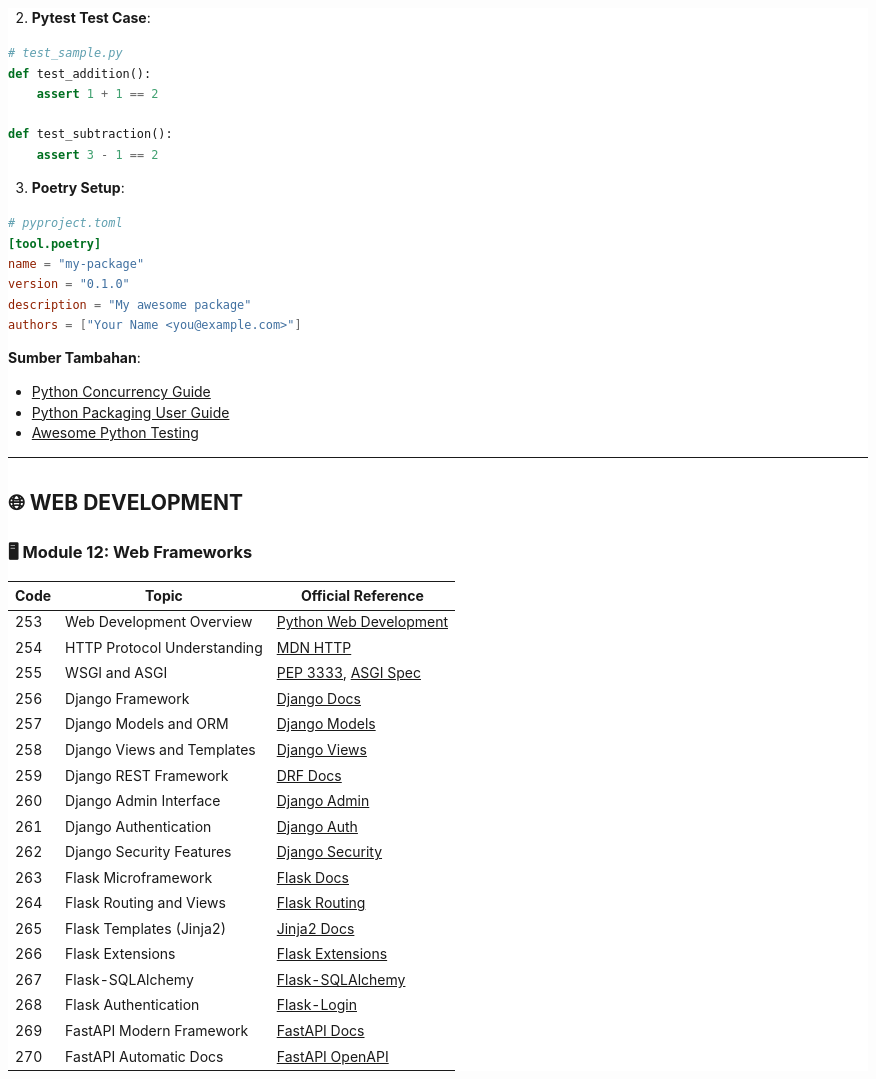 2. **Pytest Test Case**:

```python
# test_sample.py
def test_addition():
    assert 1 + 1 == 2

def test_subtraction():
    assert 3 - 1 == 2
```

3. **Poetry Setup**:

```toml
# pyproject.toml
[tool.poetry]
name = "my-package"
version = "0.1.0"
description = "My awesome package"
authors = ["Your Name <you@example.com>"]
```

**Sumber Tambahan**:

- [Python Concurrency Guide](https://realpython.com/python-concurrency/)
- [Python Packaging User Guide](https://packaging.python.org/)
- [Awesome Python Testing](https://github.com/atinfo/awesome-test-automation#python)

---

## 🌐 **WEB DEVELOPMENT**

### 🖥️ **Module 12: Web Frameworks**

| Code | Topic                        | Official Reference                                                                                         |
| ---- | ---------------------------- | ---------------------------------------------------------------------------------------------------------- |
| 253  | Web Development Overview     | [Python Web Development](https://www.python.org/about/apps/#web-development)                               |
| 254  | HTTP Protocol Understanding  | [MDN HTTP](https://developer.mozilla.org/en-US/docs/Web/HTTP)                                              |
| 255  | WSGI and ASGI                | [PEP 3333](https://peps.python.org/pep-3333/), [ASGI Spec](https://asgi.readthedocs.io/)                   |
| 256  | Django Framework             | [Django Docs](https://docs.djangoproject.com/)                                                             |
| 257  | Django Models and ORM        | [Django Models](https://docs.djangoproject.com/en/stable/topics/db/models/)                                |
| 258  | Django Views and Templates   | [Django Views](https://docs.djangoproject.com/en/stable/topics/http/views/)                                |
| 259  | Django REST Framework        | [DRF Docs](https://www.django-rest-framework.org/)                                                         |
| 260  | Django Admin Interface       | [Django Admin](https://docs.djangoproject.com/en/stable/ref/contrib/admin/)                                |
| 261  | Django Authentication        | [Django Auth](https://docs.djangoproject.com/en/stable/topics/auth/)                                       |
| 262  | Django Security Features     | [Django Security](https://docs.djangoproject.com/en/stable/topics/security/)                               |
| 263  | Flask Microframework         | [Flask Docs](https://flask.palletsprojects.com/)                                                           |
| 264  | Flask Routing and Views      | [Flask Routing](https://flask.palletsprojects.com/en/2.2.x/quickstart/#routing)                            |
| 265  | Flask Templates (Jinja2)     | [Jinja2 Docs](https://jinja.palletsprojects.com/)                                                          |
| 266  | Flask Extensions             | [Flask Extensions](https://flask.palletsprojects.com/en/2.2.x/extensions/)                                 |
| 267  | Flask-SQLAlchemy             | [Flask-SQLAlchemy](https://flask-sqlalchemy.palletsprojects.com/)                                          |
| 268  | Flask Authentication         | [Flask-Login](https://flask-login.readthedocs.io/)                                                         |
| 269  | FastAPI Modern Framework     | [FastAPI Docs](https://fastapi.tiangolo.com/)                                                              |
| 270  | FastAPI Automatic Docs       | [FastAPI OpenAPI](https://fastapi.tiangolo.com/features/#automatic-docs)                                   |

[domain-spesifik]: ../../README.md